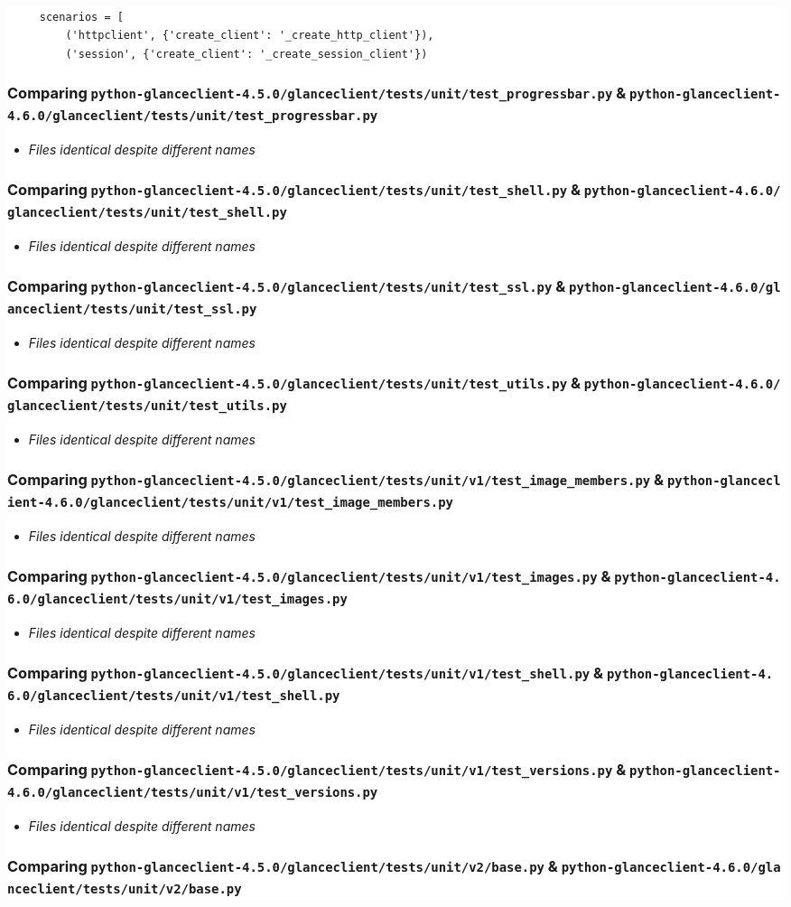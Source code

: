 ```diff
     scenarios = [
         ('httpclient', {'create_client': '_create_http_client'}),
         ('session', {'create_client': '_create_session_client'})
```

### Comparing `python-glanceclient-4.5.0/glanceclient/tests/unit/test_progressbar.py` & `python-glanceclient-4.6.0/glanceclient/tests/unit/test_progressbar.py`

 * *Files identical despite different names*

### Comparing `python-glanceclient-4.5.0/glanceclient/tests/unit/test_shell.py` & `python-glanceclient-4.6.0/glanceclient/tests/unit/test_shell.py`

 * *Files identical despite different names*

### Comparing `python-glanceclient-4.5.0/glanceclient/tests/unit/test_ssl.py` & `python-glanceclient-4.6.0/glanceclient/tests/unit/test_ssl.py`

 * *Files identical despite different names*

### Comparing `python-glanceclient-4.5.0/glanceclient/tests/unit/test_utils.py` & `python-glanceclient-4.6.0/glanceclient/tests/unit/test_utils.py`

 * *Files identical despite different names*

### Comparing `python-glanceclient-4.5.0/glanceclient/tests/unit/v1/test_image_members.py` & `python-glanceclient-4.6.0/glanceclient/tests/unit/v1/test_image_members.py`

 * *Files identical despite different names*

### Comparing `python-glanceclient-4.5.0/glanceclient/tests/unit/v1/test_images.py` & `python-glanceclient-4.6.0/glanceclient/tests/unit/v1/test_images.py`

 * *Files identical despite different names*

### Comparing `python-glanceclient-4.5.0/glanceclient/tests/unit/v1/test_shell.py` & `python-glanceclient-4.6.0/glanceclient/tests/unit/v1/test_shell.py`

 * *Files identical despite different names*

### Comparing `python-glanceclient-4.5.0/glanceclient/tests/unit/v1/test_versions.py` & `python-glanceclient-4.6.0/glanceclient/tests/unit/v1/test_versions.py`

 * *Files identical despite different names*

### Comparing `python-glanceclient-4.5.0/glanceclient/tests/unit/v2/base.py` & `python-glanceclient-4.6.0/glanceclient/tests/unit/v2/base.py`

